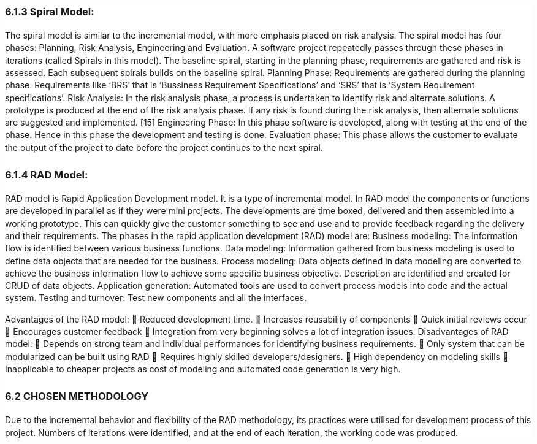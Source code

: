 ### 6.1.3 Spiral Model:
The spiral model is similar to the incremental model, with more emphasis placed on risk analysis. The spiral model has four phases: Planning, Risk Analysis, Engineering and Evaluation. A software project repeatedly passes through these phases in iterations (called Spirals in this model). The baseline spiral, starting in the planning phase, requirements are gathered and risk is assessed. Each subsequent spirals builds on the baseline spiral.
Planning Phase: Requirements are gathered during the planning phase. Requirements like ‘BRS’ that is ‘Bussiness Requirement Specifications’ and ‘SRS’ that is ‘System Requirement specifications’.
Risk Analysis: In the risk analysis phase, a process is undertaken to identify risk and alternate solutions.  A prototype is produced at the end of the risk analysis phase. If any risk is found during the risk analysis, then alternate solutions are suggested and implemented. [15]
Engineering Phase: In this phase software is developed, along with testing at the end of the phase. Hence in this phase the development and testing is done.
Evaluation phase: This phase allows the customer to evaluate the output of the project to date before the project continues to the next spiral.

### 6.1.4 RAD Model:
RAD model is Rapid Application Development model. It is a type of incremental model. In RAD model the components or functions are developed in parallel as if they were mini projects. The developments are time boxed, delivered and then assembled into a working prototype.  This can quickly give the customer something to see and use and to provide feedback regarding the delivery and their requirements.
The phases in the rapid application development (RAD) model are:
Business modeling: The information flow is identified between various business functions.
Data modeling: Information gathered from business modeling is used to define data objects that are needed for the business.
Process modeling: Data objects defined in data modeling are converted to achieve the business information flow to achieve some specific business objective. Description are identified and created for CRUD of data objects.
Application generation: Automated tools are used to convert process models into code and the actual system.
Testing and turnover: Test new components and all the interfaces.

Advantages of the RAD model:
	Reduced development time.
	Increases reusability of components
	Quick initial reviews occur
	Encourages customer feedback
	Integration from very beginning solves a lot of integration issues.
Disadvantages of RAD model:
	Depends on strong team and individual performances for identifying business requirements.
	Only system that can be modularized can be built using RAD
	Requires highly skilled developers/designers.
	High dependency on modeling skills
	Inapplicable to cheaper projects as cost of modeling and automated code generation is very high.

### 6.2 CHOSEN METHODOLOGY
Due to the incremental behavior and flexibility of the RAD methodology, its practices were utilised for development process of this project. Numbers of iterations were identified, and at the end of each iteration, the working code was produced.  
